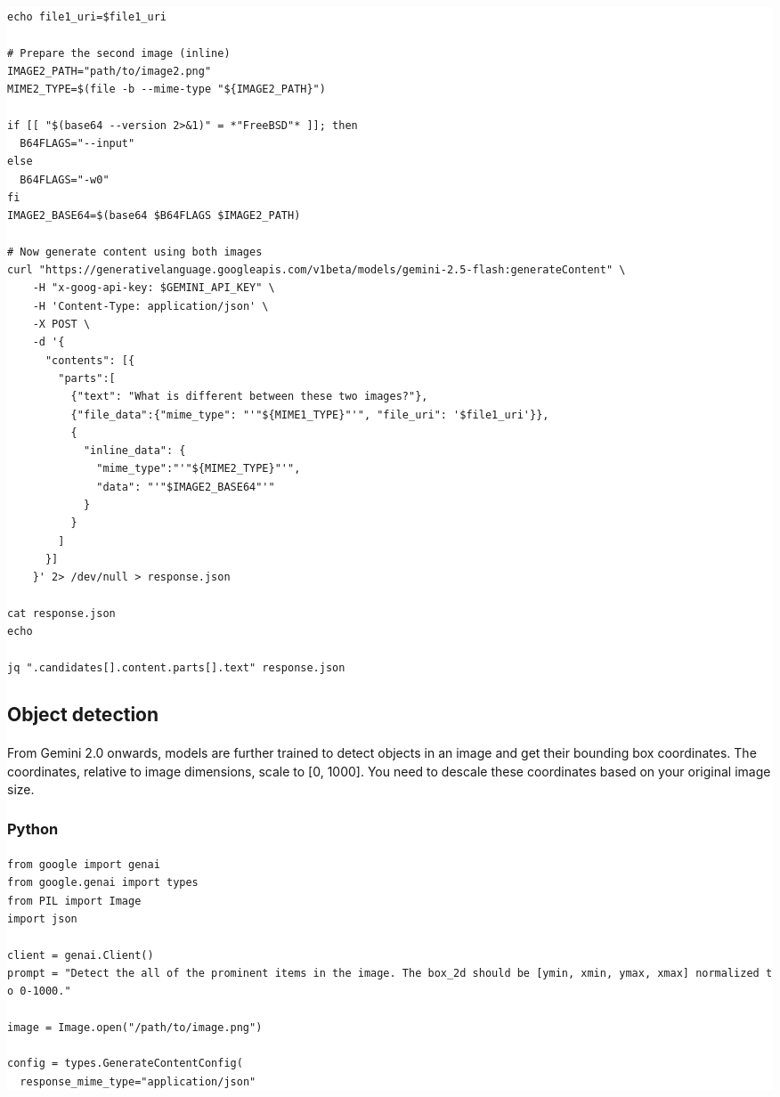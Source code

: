 ```
echo file1_uri=$file1_uri

# Prepare the second image (inline)
IMAGE2_PATH="path/to/image2.png"
MIME2_TYPE=$(file -b --mime-type "${IMAGE2_PATH}")

if [[ "$(base64 --version 2>&1)" = *"FreeBSD"* ]]; then
  B64FLAGS="--input"
else
  B64FLAGS="-w0"
fi
IMAGE2_BASE64=$(base64 $B64FLAGS $IMAGE2_PATH)

# Now generate content using both images
curl "https://generativelanguage.googleapis.com/v1beta/models/gemini-2.5-flash:generateContent" \
    -H "x-goog-api-key: $GEMINI_API_KEY" \
    -H 'Content-Type: application/json' \
    -X POST \
    -d '{
      "contents": [{
        "parts":[
          {"text": "What is different between these two images?"},
          {"file_data":{"mime_type": "'"${MIME1_TYPE}"'", "file_uri": '$file1_uri'}},
          {
            "inline_data": {
              "mime_type":"'"${MIME2_TYPE}"'",
              "data": "'"$IMAGE2_BASE64"'"
            }
          }
        ]
      }]
    }' 2> /dev/null > response.json

cat response.json
echo

jq ".candidates[].content.parts[].text" response.json

```


Object detection
----------------

From Gemini 2.0 onwards, models are further trained to detect objects in an image and get their bounding box coordinates. The coordinates, relative to image dimensions, scale to \[0, 1000\]. You need to descale these coordinates based on your original image size.

### Python

```
from google import genai
from google.genai import types
from PIL import Image
import json

client = genai.Client()
prompt = "Detect the all of the prominent items in the image. The box_2d should be [ymin, xmin, ymax, xmax] normalized to 0-1000."

image = Image.open("/path/to/image.png")

config = types.GenerateContentConfig(
  response_mime_type="application/json"
```